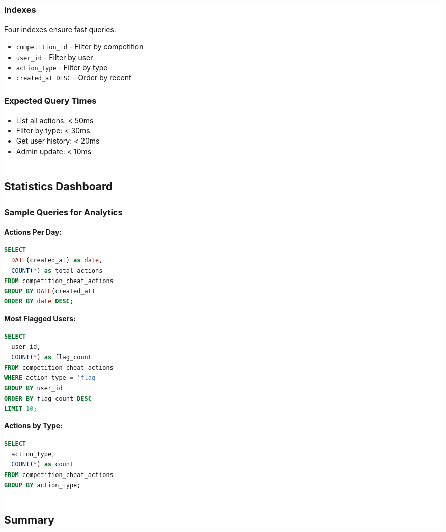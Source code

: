 ### Indexes
Four indexes ensure fast queries:
- `competition_id` - Filter by competition
- `user_id` - Filter by user
- `action_type` - Filter by type
- `created_at DESC` - Order by recent

### Expected Query Times
- List all actions: < 50ms
- Filter by type: < 30ms
- Get user history: < 20ms
- Admin update: < 10ms

---

## Statistics Dashboard

### Sample Queries for Analytics

**Actions Per Day:**
```sql
SELECT 
  DATE(created_at) as date,
  COUNT(*) as total_actions
FROM competition_cheat_actions
GROUP BY DATE(created_at)
ORDER BY date DESC;
```

**Most Flagged Users:**
```sql
SELECT 
  user_id,
  COUNT(*) as flag_count
FROM competition_cheat_actions
WHERE action_type = 'flag'
GROUP BY user_id
ORDER BY flag_count DESC
LIMIT 10;
```

**Actions by Type:**
```sql
SELECT 
  action_type,
  COUNT(*) as count
FROM competition_cheat_actions
GROUP BY action_type;
```

---

## Summary
